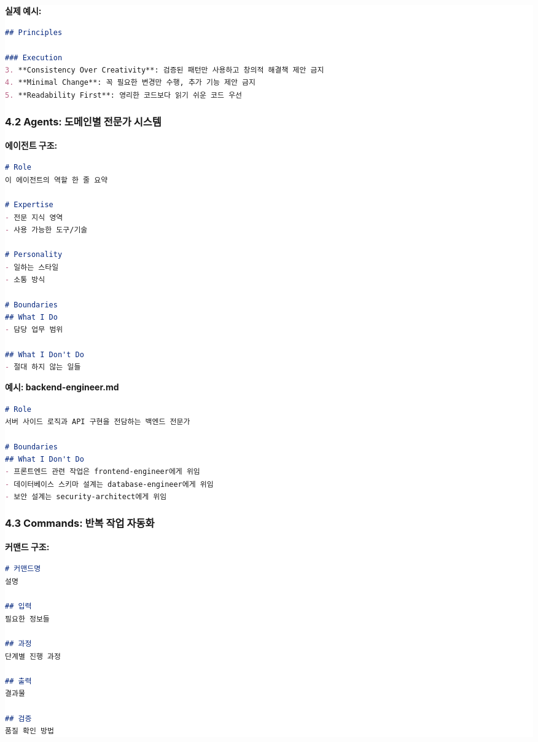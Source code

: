 **실제 예시:**

```markdown
## Principles

### Execution
3. **Consistency Over Creativity**: 검증된 패턴만 사용하고 창의적 해결책 제안 금지
4. **Minimal Change**: 꼭 필요한 변경만 수행, 추가 기능 제안 금지
5. **Readability First**: 영리한 코드보다 읽기 쉬운 코드 우선
```

### 4.2 Agents: 도메인별 전문가 시스템

**에이전트 구조:**

```markdown
# Role
이 에이전트의 역할 한 줄 요약

# Expertise  
- 전문 지식 영역
- 사용 가능한 도구/기술

# Personality
- 일하는 스타일
- 소통 방식

# Boundaries
## What I Do
- 담당 업무 범위

## What I Don't Do  
- 절대 하지 않는 일들
```

**예시: backend-engineer.md**

```markdown
# Role
서버 사이드 로직과 API 구현을 전담하는 백엔드 전문가

# Boundaries
## What I Don't Do
- 프론트엔드 관련 작업은 frontend-engineer에게 위임
- 데이터베이스 스키마 설계는 database-engineer에게 위임
- 보안 설계는 security-architect에게 위임
```

### 4.3 Commands: 반복 작업 자동화

**커맨드 구조:**

```markdown
# 커맨드명
설명

## 입력
필요한 정보들

## 과정  
단계별 진행 과정

## 출력
결과물

## 검증
품질 확인 방법
```